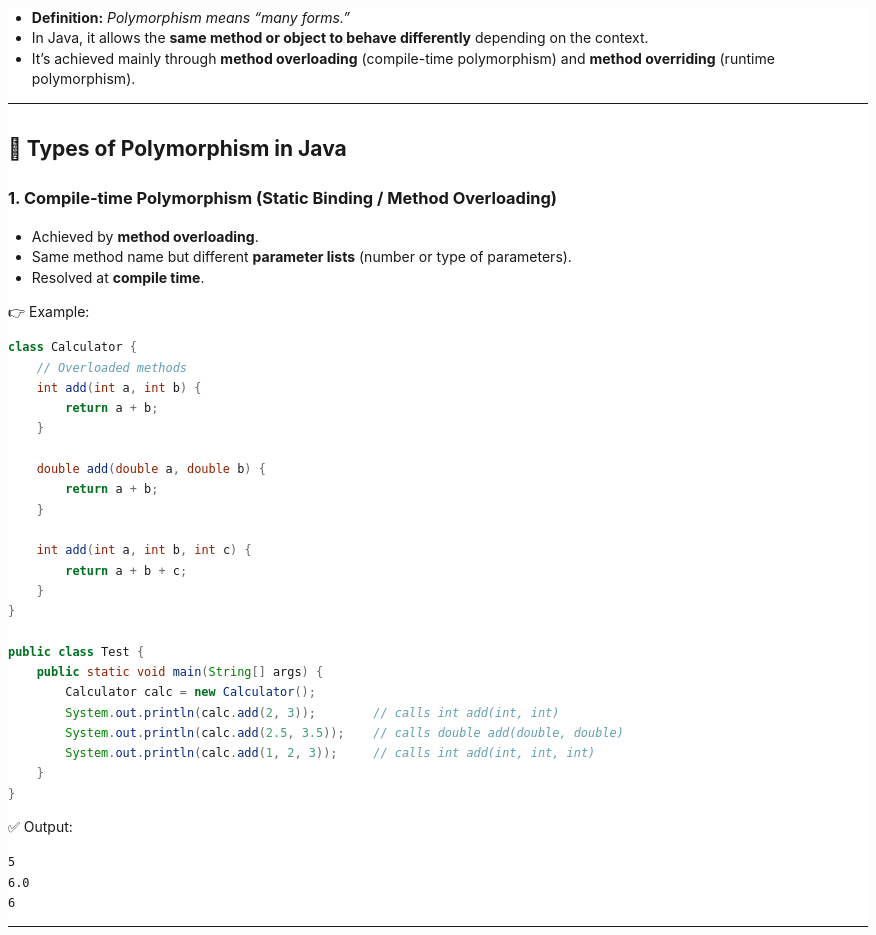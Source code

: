- **Definition:** _Polymorphism means “many forms.”_
- In Java, it allows the **same method or object to behave differently** depending on the context.
- It’s achieved mainly through **method overloading** (compile-time polymorphism) and **method overriding** (runtime polymorphism).

---

## 🔹 **Types of Polymorphism in Java**

### **1. Compile-time Polymorphism (Static Binding / Method Overloading)**

- Achieved by **method overloading**.
- Same method name but different **parameter lists** (number or type of parameters).
- Resolved at **compile time**.

👉 Example:

```java
class Calculator {
    // Overloaded methods
    int add(int a, int b) {
        return a + b;
    }

    double add(double a, double b) {
        return a + b;
    }

    int add(int a, int b, int c) {
        return a + b + c;
    }
}

public class Test {
    public static void main(String[] args) {
        Calculator calc = new Calculator();
        System.out.println(calc.add(2, 3));        // calls int add(int, int)
        System.out.println(calc.add(2.5, 3.5));    // calls double add(double, double)
        System.out.println(calc.add(1, 2, 3));     // calls int add(int, int, int)
    }
}
```

✅ Output:

```
5
6.0
6
```

---
